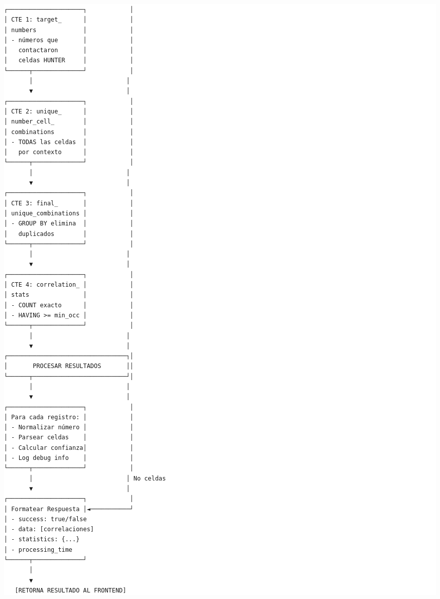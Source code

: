 ```
┌─────────────────────┐            │
│ CTE 1: target_      │            │
│ numbers             │            │
│ - números que       │            │
│   contactaron       │            │
│   celdas HUNTER     │            │
└──────┬──────────────┘            │
       │                          │
       ▼                          │
┌─────────────────────┐            │
│ CTE 2: unique_      │            │
│ number_cell_        │            │
│ combinations        │            │
│ - TODAS las celdas  │            │
│   por contexto      │            │
└──────┬──────────────┘            │
       │                          │
       ▼                          │
┌─────────────────────┐            │
│ CTE 3: final_       │            │
│ unique_combinations │            │
│ - GROUP BY elimina  │            │
│   duplicados        │            │
└──────┬──────────────┘            │
       │                          │
       ▼                          │
┌─────────────────────┐            │
│ CTE 4: correlation_ │            │
│ stats               │            │
│ - COUNT exacto      │            │
│ - HAVING >= min_occ │            │
└──────┬──────────────┘            │
       │                          │
       ▼                          │
┌─────────────────────────────────┐│
│       PROCESAR RESULTADOS       ││
└──────┬──────────────────────────┘│
       │                          │
       ▼                          │
┌─────────────────────┐            │
│ Para cada registro: │            │
│ - Normalizar número │            │
│ - Parsear celdas    │            │
│ - Calcular confianza│            │
│ - Log debug info    │            │
└──────┬──────────────┘            │
       │                          │ No celdas
       ▼                          │
┌─────────────────────┐            │
│ Formatear Respuesta │◄───────────┘
│ - success: true/false
│ - data: [correlaciones]
│ - statistics: {...}
│ - processing_time
└──────┬──────────────┘
       │
       ▼
   [RETORNA RESULTADO AL FRONTEND]
```
